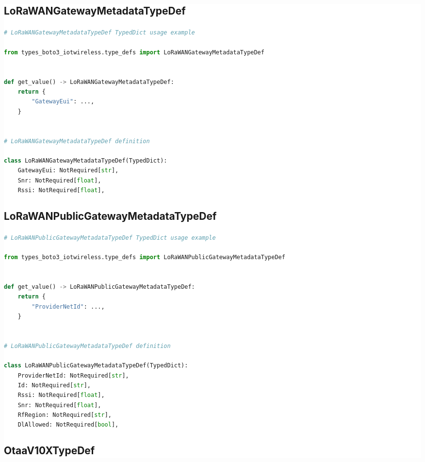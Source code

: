 
## LoRaWANGatewayMetadataTypeDef

```python
# LoRaWANGatewayMetadataTypeDef TypedDict usage example

from types_boto3_iotwireless.type_defs import LoRaWANGatewayMetadataTypeDef


def get_value() -> LoRaWANGatewayMetadataTypeDef:
    return {
        "GatewayEui": ...,
    }


# LoRaWANGatewayMetadataTypeDef definition

class LoRaWANGatewayMetadataTypeDef(TypedDict):
    GatewayEui: NotRequired[str],
    Snr: NotRequired[float],
    Rssi: NotRequired[float],
```


## LoRaWANPublicGatewayMetadataTypeDef

```python
# LoRaWANPublicGatewayMetadataTypeDef TypedDict usage example

from types_boto3_iotwireless.type_defs import LoRaWANPublicGatewayMetadataTypeDef


def get_value() -> LoRaWANPublicGatewayMetadataTypeDef:
    return {
        "ProviderNetId": ...,
    }


# LoRaWANPublicGatewayMetadataTypeDef definition

class LoRaWANPublicGatewayMetadataTypeDef(TypedDict):
    ProviderNetId: NotRequired[str],
    Id: NotRequired[str],
    Rssi: NotRequired[float],
    Snr: NotRequired[float],
    RfRegion: NotRequired[str],
    DlAllowed: NotRequired[bool],
```


## OtaaV10XTypeDef
